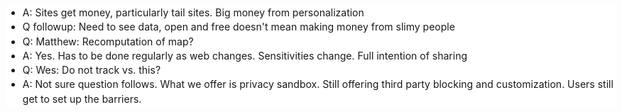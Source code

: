 * A: Sites get money, particularly tail sites. Big money from personalization
* Q followup: Need to see data, open and free doesn't mean making money from slimy people
* Q: Matthew: Recomputation of map?
* A: Yes. Has to be done regularly as web changes. Sensitivities change. Full intention of sharing
* Q: Wes: Do not track vs. this?
* A: Not sure question follows. What we offer is privacy sandbox. Still offering third party blocking and customization. Users still get to set up the barriers.
